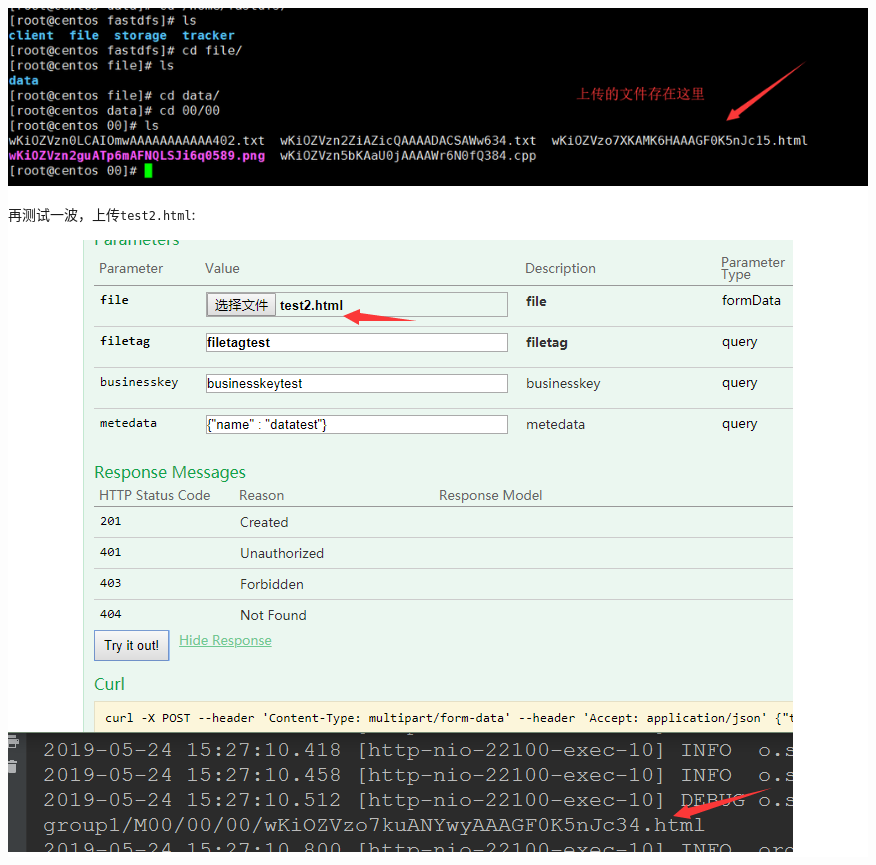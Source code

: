 ![1558682740144](assets/1558682740144.png)

再测试一波，上传`test2.html`:

![1558682861956](assets/1558682861956.png)
